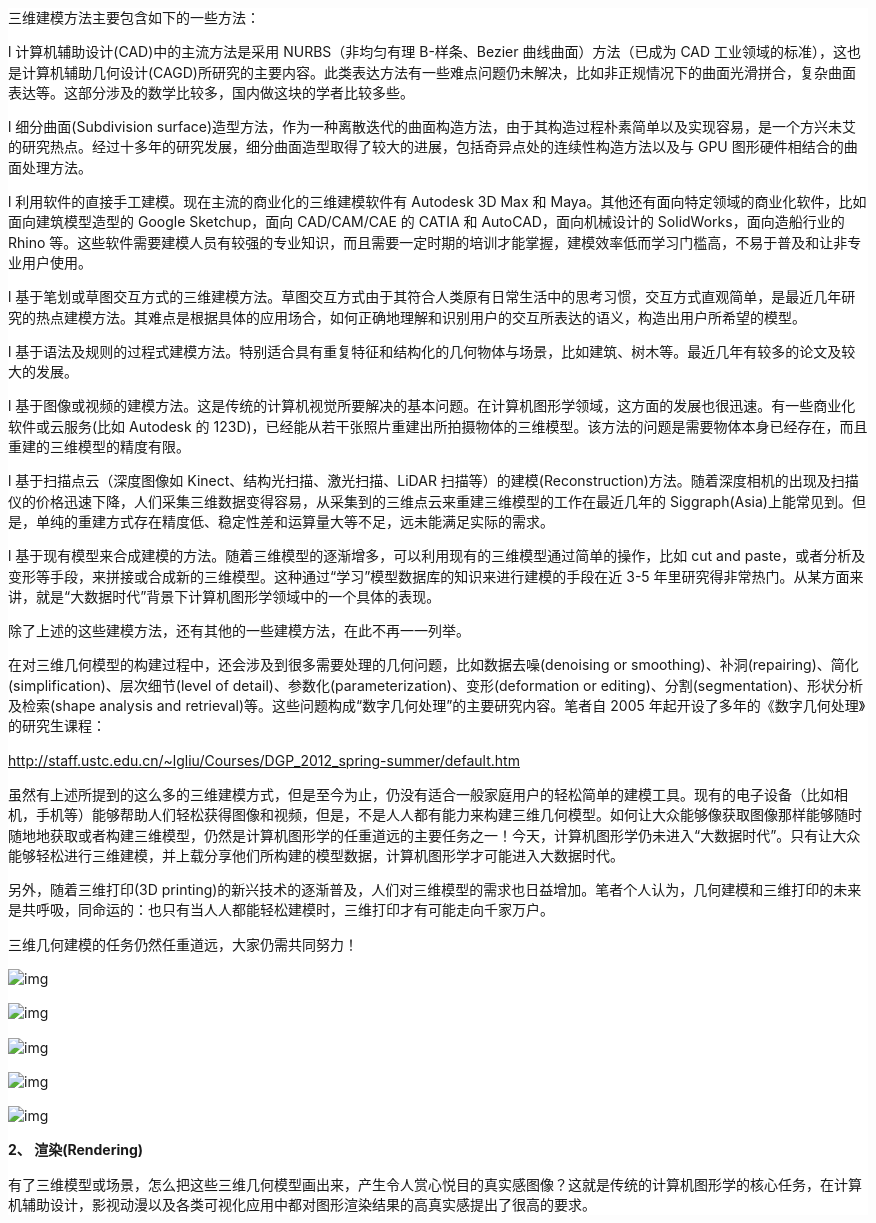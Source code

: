 三维建模方法主要包含如下的一些方法：

l 计算机辅助设计(CAD)中的主流方法是采用 NURBS（非均匀有理 B-样条、Bezier 曲线曲面）方法（已成为 CAD 工业领域的标准），这也是计算机辅助几何设计(CAGD)所研究的主要内容。此类表达方法有一些难点问题仍未解决，比如非正规情况下的曲面光滑拼合，复杂曲面表达等。这部分涉及的数学比较多，国内做这块的学者比较多些。

l 细分曲面(Subdivision surface)造型方法，作为一种离散迭代的曲面构造方法，由于其构造过程朴素简单以及实现容易，是一个方兴未艾的研究热点。经过十多年的研究发展，细分曲面造型取得了较大的进展，包括奇异点处的连续性构造方法以及与 GPU 图形硬件相结合的曲面处理方法。

l 利用软件的直接手工建模。现在主流的商业化的三维建模软件有 Autodesk 3D Max 和 Maya。其他还有面向特定领域的商业化软件，比如面向建筑模型造型的 Google Sketchup，面向 CAD/CAM/CAE 的 CATIA 和 AutoCAD，面向机械设计的 SolidWorks，面向造船行业的 Rhino 等。这些软件需要建模人员有较强的专业知识，而且需要一定时期的培训才能掌握，建模效率低而学习门槛高，不易于普及和让非专业用户使用。

l 基于笔划或草图交互方式的三维建模方法。草图交互方式由于其符合人类原有日常生活中的思考习惯，交互方式直观简单，是最近几年研究的热点建模方法。其难点是根据具体的应用场合，如何正确地理解和识别用户的交互所表达的语义，构造出用户所希望的模型。

l 基于语法及规则的过程式建模方法。特别适合具有重复特征和结构化的几何物体与场景，比如建筑、树木等。最近几年有较多的论文及较大的发展。

l 基于图像或视频的建模方法。这是传统的计算机视觉所要解决的基本问题。在计算机图形学领域，这方面的发展也很迅速。有一些商业化软件或云服务(比如 Autodesk 的 123D)，已经能从若干张照片重建出所拍摄物体的三维模型。该方法的问题是需要物体本身已经存在，而且重建的三维模型的精度有限。

l 基于扫描点云（深度图像如 Kinect、结构光扫描、激光扫描、LiDAR 扫描等）的建模(Reconstruction)方法。随着深度相机的出现及扫描仪的价格迅速下降，人们采集三维数据变得容易，从采集到的三维点云来重建三维模型的工作在最近几年的 Siggraph(Asia)上能常见到。但是，单纯的重建方式存在精度低、稳定性差和运算量大等不足，远未能满足实际的需求。

l 基于现有模型来合成建模的方法。随着三维模型的逐渐增多，可以利用现有的三维模型通过简单的操作，比如 cut and paste，或者分析及变形等手段，来拼接或合成新的三维模型。这种通过“学习”模型数据库的知识来进行建模的手段在近 3-5 年里研究得非常热门。从某方面来讲，就是“大数据时代”背景下计算机图形学领域中的一个具体的表现。

除了上述的这些建模方法，还有其他的一些建模方法，在此不再一一列举。

在对三维几何模型的构建过程中，还会涉及到很多需要处理的几何问题，比如数据去噪(denoising or smoothing)、补洞(repairing)、简化(simplification)、层次细节(level of detail)、参数化(parameterization)、变形(deformation or editing)、分割(segmentation)、形状分析及检索(shape analysis and retrieval)等。这些问题构成“数字几何处理”的主要研究内容。笔者自 2005 年起开设了多年的《数字几何处理》的研究生课程：

http://staff.ustc.edu.cn/~lgliu/Courses/DGP_2012_spring-summer/default.htm

虽然有上述所提到的这么多的三维建模方式，但是至今为止，仍没有适合一般家庭用户的轻松简单的建模工具。现有的电子设备（比如相机，手机等）能够帮助人们轻松获得图像和视频，但是，不是人人都有能力来构建三维几何模型。如何让大众能够像获取图像那样能够随时随地地获取或者构建三维模型，仍然是计算机图形学的任重道远的主要任务之一！今天，计算机图形学仍未进入“大数据时代”。只有让大众能够轻松进行三维建模，并上载分享他们所构建的模型数据，计算机图形学才可能进入大数据时代。

另外，随着三维打印(3D printing)的新兴技术的逐渐普及，人们对三维模型的需求也日益增加。笔者个人认为，几何建模和三维打印的未来是共呼吸，同命运的：也只有当人人都能轻松建模时，三维打印才有可能走向千家万户。

三维几何建模的任务仍然任重道远，大家仍需共同努力！

![img](img/article/20210926-什么是计算机图形学/image002.jpg)

![img](img/article/20210926-什么是计算机图形学/image004.jpg)

![img](img/article/20210926-什么是计算机图形学/image006.jpg)

![img](img/article/20210926-什么是计算机图形学/image008.jpg)

![img](img/article/20210926-什么是计算机图形学/image010.jpg)

**2、 渲染(Rendering)**

有了三维模型或场景，怎么把这些三维几何模型画出来，产生令人赏心悦目的真实感图像？这就是传统的计算机图形学的核心任务，在计算机辅助设计，影视动漫以及各类可视化应用中都对图形渲染结果的高真实感提出了很高的要求。
